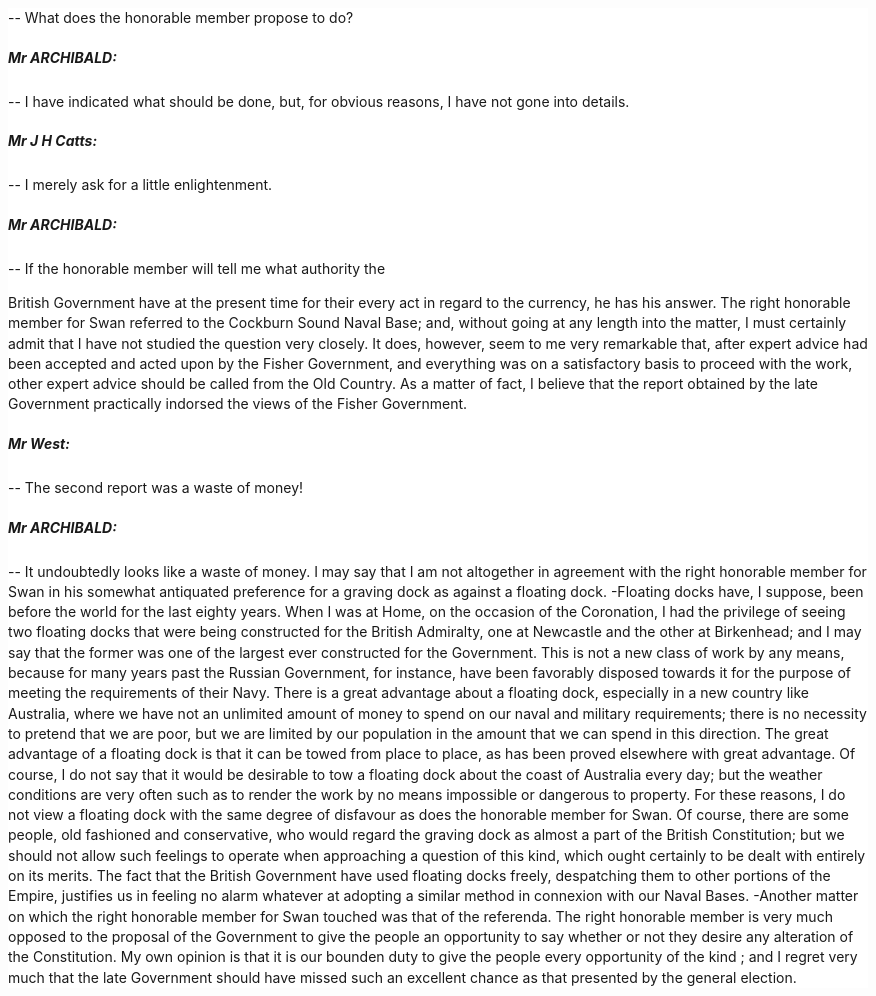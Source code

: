 --  What does the honorable member propose to do? 

##### Mr ARCHIBALD:

-- I have indicated what should be done, but, for obvious reasons, I have not gone into details. 

##### Mr J H Catts:

--  I merely ask for a little enlightenment. 

##### Mr ARCHIBALD:

-- If the honorable member will tell me what authority the 

British Government have at the present time for their every act in regard to the currency, he has his answer. The right honorable member for Swan referred to the Cockburn Sound Naval Base; and, without going at any length into the matter, I must certainly admit that I have not studied the question very closely. It does, however, seem to me very remarkable that, after expert advice had been accepted and acted upon by the Fisher  Government,  and everything was on a satisfactory basis to proceed with the work, other expert advice should be called from the Old Country. As a matter of fact, I believe that the report obtained by the late Government practically indorsed the views of the Fisher Government. 

##### Mr West:

--  The second report was a waste of money! 

##### Mr ARCHIBALD:

-- It undoubtedly looks like a waste of money. I may say that I am not altogether in agreement with the right honorable member for Swan in his somewhat antiquated preference for a graving dock as against a floating dock. -Floating docks have, I suppose, been before the world for the last eighty years. When I was at Home, on the occasion of the Coronation, I had the privilege of seeing two floating docks that were being constructed for the British Admiralty, one at Newcastle and the other at Birkenhead; and I may say that the former was one of the largest ever constructed for the Government. This is not a new class of work by any means, because for many years past the Russian Government, for instance, have been favorably disposed towards it for the purpose of meeting the requirements of their Navy. There is a great advantage about a floating dock, especially in a new country like Australia, where we have not an unlimited amount of money to spend on our naval and military requirements; there is no necessity to pretend that we are poor, but we are limited by our population in the amount that we can spend in this direction. The great advantage of a floating dock is that it can be towed from place to place, as has been proved elsewhere with great advantage. Of course, I do not say that it would be desirable to tow a floating dock about the coast of Australia every day; but the weather conditions are very often such as to render  the work by no means impossible or dangerous to property. For these reasons, I do not view a floating dock with the same degree of disfavour as does the honorable member for Swan. Of course, there are some people, old fashioned and conservative, who would regard the graving dock as almost a part of the British Constitution; but we should not allow such feelings to operate when approaching a question of this kind, which ought certainly to be dealt with entirely on its merits. The fact that the British Government have used floating docks freely, despatching them to other portions of the Empire, justifies us in feeling no alarm whatever at adopting a similar method in connexion with our Naval Bases. -Another matter on which the right honorable member for Swan touched was that of the referenda. The right honorable member is very much opposed to the proposal of the Government to give the people an opportunity to say whether or not they desire any alteration of the Constitution. My own opinion is that it is our bounden duty to give the people every opportunity of the kind ; and I regret very much that the late Government should have missed such an excellent chance as that presented by the general election. 
